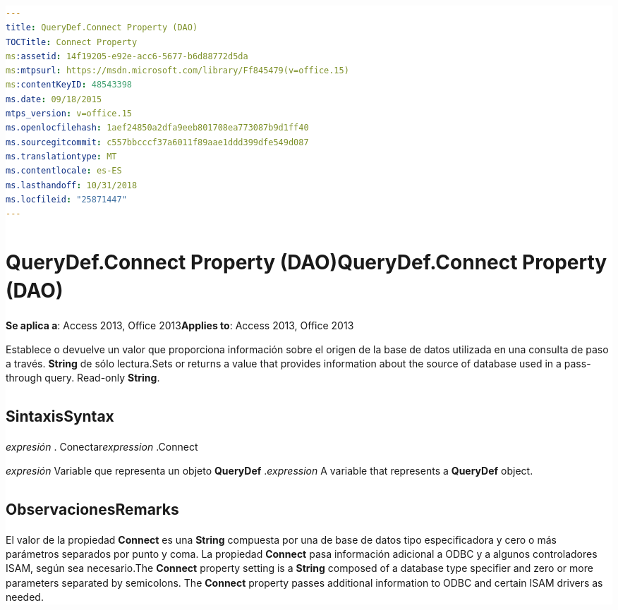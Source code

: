 ```yaml
---
title: QueryDef.Connect Property (DAO)
TOCTitle: Connect Property
ms:assetid: 14f19205-e92e-acc6-5677-b6d88772d5da
ms:mtpsurl: https://msdn.microsoft.com/library/Ff845479(v=office.15)
ms:contentKeyID: 48543398
ms.date: 09/18/2015
mtps_version: v=office.15
ms.openlocfilehash: 1aef24850a2dfa9eeb801708ea773087b9d1ff40
ms.sourcegitcommit: c557bbcccf37a6011f89aae1ddd399dfe549d087
ms.translationtype: MT
ms.contentlocale: es-ES
ms.lasthandoff: 10/31/2018
ms.locfileid: "25871447"
---
```

# <a name="querydefconnect-property-dao"></a><span data-ttu-id="eff66-102">QueryDef.Connect Property (DAO)</span><span class="sxs-lookup"><span data-stu-id="eff66-102">QueryDef.Connect Property (DAO)</span></span>


<span data-ttu-id="eff66-103">**Se aplica a**: Access 2013, Office 2013</span><span class="sxs-lookup"><span data-stu-id="eff66-103">**Applies to**: Access 2013, Office 2013</span></span>

<span data-ttu-id="eff66-p101">Establece o devuelve un valor que proporciona información sobre el origen de la base de datos utilizada en una consulta de paso a través. **String** de sólo lectura.</span><span class="sxs-lookup"><span data-stu-id="eff66-p101">Sets or returns a value that provides information about the source of database used in a pass-through query. Read-only **String**.</span></span>

## <a name="syntax"></a><span data-ttu-id="eff66-106">Sintaxis</span><span class="sxs-lookup"><span data-stu-id="eff66-106">Syntax</span></span>

<span data-ttu-id="eff66-107">*expresión* . Conectar</span><span class="sxs-lookup"><span data-stu-id="eff66-107">*expression* .Connect</span></span>

<span data-ttu-id="eff66-108">*expresión* Variable que representa un objeto **QueryDef** .</span><span class="sxs-lookup"><span data-stu-id="eff66-108">*expression* A variable that represents a **QueryDef** object.</span></span>

## <a name="remarks"></a><span data-ttu-id="eff66-109">Observaciones</span><span class="sxs-lookup"><span data-stu-id="eff66-109">Remarks</span></span>

<span data-ttu-id="eff66-p102">El valor de la propiedad **Connect** es una **String** compuesta por una de base de datos tipo especificadora y cero o más parámetros separados por punto y coma. La propiedad **Connect** pasa información adicional a ODBC y a algunos controladores ISAM, según sea necesario.</span><span class="sxs-lookup"><span data-stu-id="eff66-p102">The **Connect** property setting is a **String** composed of a database type specifier and zero or more parameters separated by semicolons. The **Connect** property passes additional information to ODBC and certain ISAM drivers as needed.</span></span>
